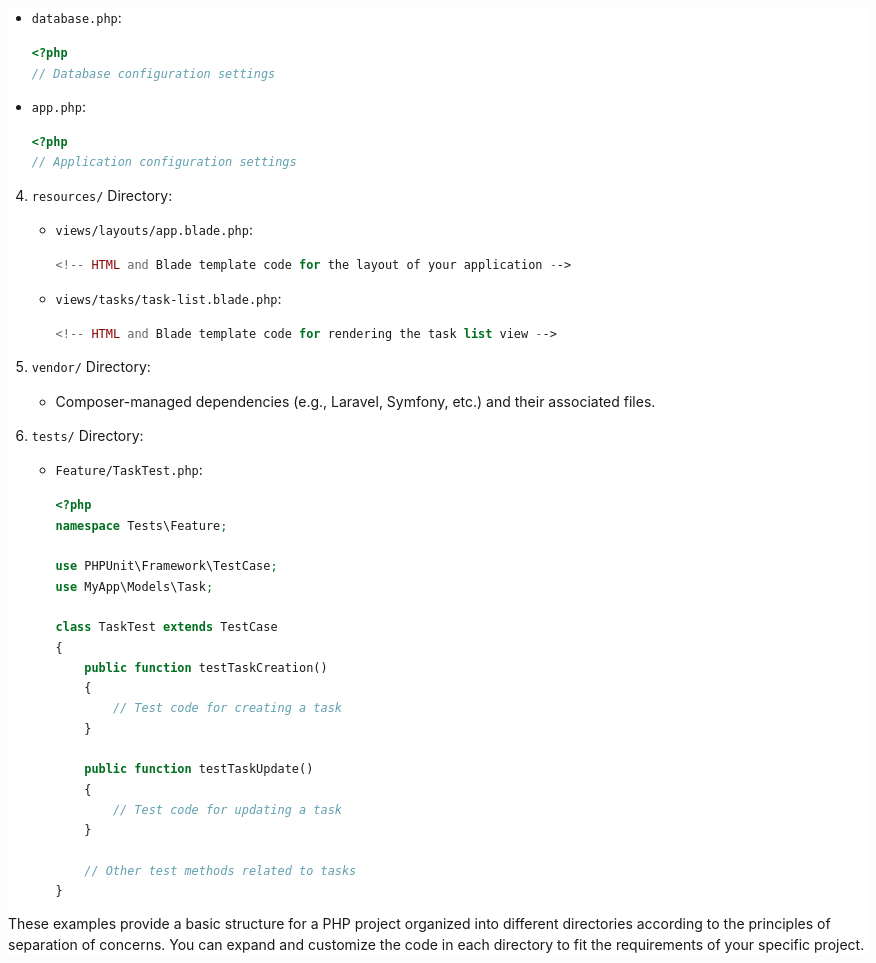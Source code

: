    - `database.php`:

     ```php
     <?php
     // Database configuration settings
     ```
   - `app.php`:

     ```php
     <?php
     // Application configuration settings
     ```
4. `resources/` Directory:

   - `views/layouts/app.blade.php`:

     ```php
     <!-- HTML and Blade template code for the layout of your application -->
     ```
   - `views/tasks/task-list.blade.php`:

     ```php
     <!-- HTML and Blade template code for rendering the task list view -->
     ```
5. `vendor/` Directory:

   - Composer-managed dependencies (e.g., Laravel, Symfony, etc.) and their associated files.
6. `tests/` Directory:

   - `Feature/TaskTest.php`:

     ```php
     <?php
     namespace Tests\Feature;

     use PHPUnit\Framework\TestCase;
     use MyApp\Models\Task;

     class TaskTest extends TestCase
     {
         public function testTaskCreation()
         {
             // Test code for creating a task
         }

         public function testTaskUpdate()
         {
             // Test code for updating a task
         }

         // Other test methods related to tasks
     }
     ```

These examples provide a basic structure for a PHP project organized into different directories according to the principles of separation of concerns. You can expand and customize the code in each directory to fit the requirements of your specific project.
